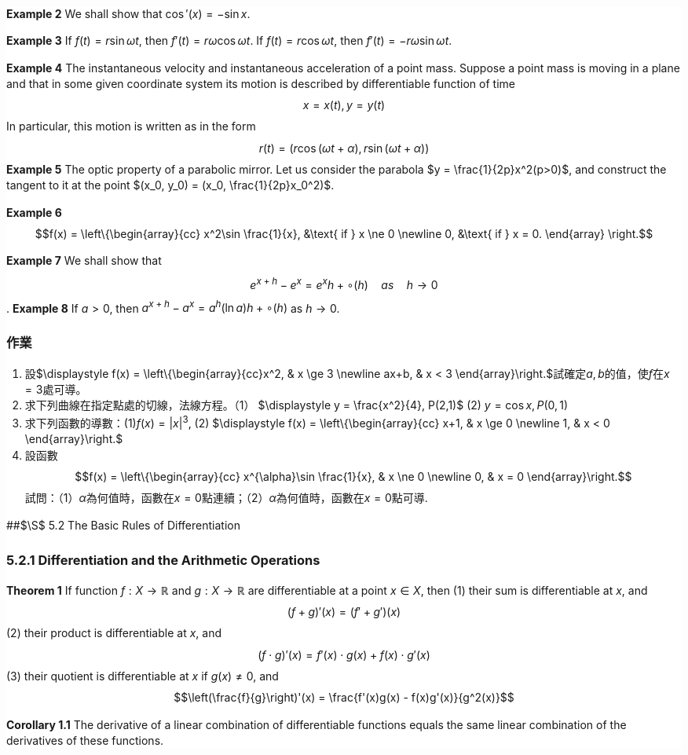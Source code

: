 **Example 2**
We shall show that $\cos'(x) = - \sin x$.

**Example 3**
If $f(t) = r\sin \omega t$, then $f'(t) = r\omega \cos \omega t.$
If $f(t) = r\cos \omega t$, then $f'(t) = -r\omega \sin \omega t.$

**Example 4**
The instantaneous velocity and instantaneous acceleration of a point mass. Suppose a point mass is moving in a plane and that in some given coordinate system its motion is described by differentiable function of time 
$$x = x(t), y=y(t)$$ In particular, this motion is written as in the form 
$$r(t) = \left(r\cos (\omega t + \alpha), r\sin (\omega t+ \alpha)\right)$$
**Example 5**
The optic property of a parabolic mirror. Let us consider the parabola $y = \frac{1}{2p}x^2(p>0)$, and construct the tangent to it at the point $(x_0, y_0) = (x_0, \frac{1}{2p}x_0^2)$.  

**Example 6**
$$f(x) = \left\{\begin{array}{cc} x^2\sin \frac{1}{x}, &\text{ if } x \ne 0 \newline 0, &\text{ if } x = 0. \end{array} \right.$$

**Example 7**
We shall show that $$e^{x+h} - e^x = e^xh + \circ(h) \quad as \quad h \to 0$$.
**Example 8**
    If $a > 0$, then $a^{x+h} - a^x = a^h(\ln a)h + \circ(h)$ as $h \to 0.$

### 作業
1. 設$\displaystyle f(x) = \left\{\begin{array}{cc}x^2, & x \ge 3 \newline ax+b, & x < 3 \end{array}\right.$試確定$a,b$的值，使$f$在$x=3$處可導。
2. 求下列曲線在指定點處的切線，法線方程。（1） $\displaystyle y = \frac{x^2}{4}, P(2,1)$ (2) $\displaystyle y = \cos x, P(0,1)$
3. 求下列函數的導數：(1)$\displaystyle f(x) = |x|^3$, (2) $\displaystyle f(x) = \left\{\begin{array}{cc} x+1, & x \ge 0 \newline 1, & x < 0 \end{array}\right.$
4. 設函數$$f(x) = \left\{\begin{array}{cc} x^{\alpha}\sin \frac{1}{x}, & x \ne 0 \newline 0, & x = 0 \end{array}\right.$$試問：（1）$\alpha$為何值時，函數在$x=0$點連續；（2）$\alpha$為何值時，函數在$x=0$點可導.

##$\S$ 5.2 The Basic Rules of Differentiation
### 5.2.1 Differentiation and the Arithmetic Operations
**Theorem 1**
    If function $f: X \to \mathbb{R}$ and $g: X \to \mathbb{R}$ are differentiable at a point $x \in X$, then
(1) their sum is differentiable at $x$, and 
    $$(f+g)'(x) = \left(f' + g'\right)(x)$$
(2) their product is differentiable at $x$, and 
$$\left(f\cdot g\right)'(x) = f'(x)\cdot g(x) + f(x)\cdot g'(x)$$
(3) their quotient is differentiable at $x$ if $g(x) \ne 0$, and 
$$\left(\frac{f}{g}\right)'(x) = \frac{f'(x)g(x) - f(x)g'(x)}{g^2(x)}$$


**Corollary 1.1**
    The derivative of a linear combination of differentiable functions equals the same linear combination of the derivatives of these functions.

